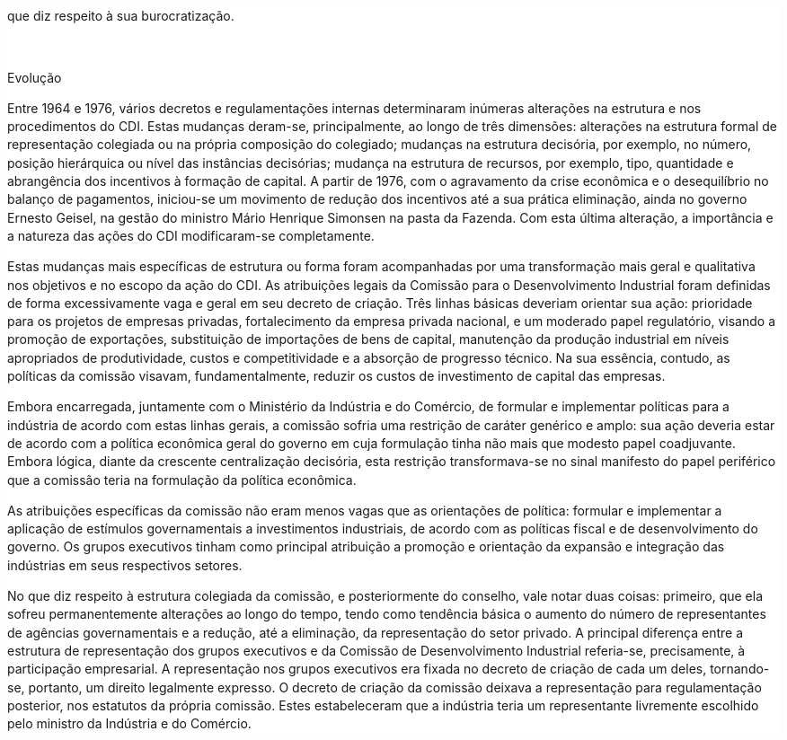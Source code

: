 que diz respeito à sua burocratização.

 

Evolução

Entre 1964 e 1976, vários decretos e regulamentações internas
determinaram inúmeras alterações na estrutura e nos procedimentos do
CDI. Estas mudanças deram-se, principalmente, ao longo de três
dimensões: alterações na estrutura formal de representação colegiada ou
na própria composição do colegiado; mudanças na estrutura decisória, por
exemplo, no número, posição hierárquica ou nível das instâncias
decisórias; mudança na estrutura de recursos, por exemplo, tipo,
quantidade e abrangência dos incentivos à formação de capital. A partir
de 1976, com o agravamento da crise econômica e o desequilíbrio no
balanço de pagamentos, iniciou-se um movimento de redução dos incentivos
até a sua prática eliminação, ainda no governo Ernesto Geisel, na gestão
do ministro Mário Henrique Simonsen na pasta da Fazenda. Com esta última
alteração, a importância e a natureza das ações do CDI modificaram-se
completamente.

Estas mudanças mais específicas de estrutura ou forma foram acompanhadas
por uma transformação mais geral e qualitativa nos objetivos e no escopo
da ação do CDI. As atribuições legais da Comissão para o Desenvolvimento
Industrial foram definidas de forma excessivamente vaga e geral em seu
decreto de criação. Três linhas básicas deveriam orientar sua ação:
prioridade para os projetos de empresas privadas, fortalecimento da
empresa privada nacional, e um moderado papel regulatório, visando a
promoção de exportações, substituição de importações de bens de capital,
manutenção da produção industrial em níveis apropriados de
produtividade, custos e competitividade e a absorção de progresso
técnico. Na sua essência, contudo, as políticas da comissão visavam,
fundamentalmente, reduzir os custos de investimento de capital das
empresas.

Embora encarregada, juntamente com o Ministério da Indústria e do
Comércio, de formular e implementar políticas para a indústria de acordo
com estas linhas gerais, a comissão sofria uma restrição de caráter
genérico e amplo: sua ação deveria estar de acordo com a política
econômica geral do governo em cuja formulação tinha não mais que modesto
papel coadjuvante. Embora lógica, diante da crescente centralização
decisória, esta restrição transformava-se no sinal manifesto do papel
periférico que a comissão teria na formulação da política econômica.

As atribuições específicas da comissão não eram menos vagas que as
orientações de política: formular e implementar a aplicação de estímulos
governamentais a investimentos industriais, de acordo com as políticas
fiscal e de desenvolvimento do governo. Os grupos executivos tinham como
principal atribuição a promoção e orientação da expansão e integração
das indústrias em seus respectivos setores.

No que diz respeito à estrutura colegiada da comissão, e posteriormente
do conselho, vale notar duas coisas: primeiro, que ela sofreu
permanentemente alterações ao longo do tempo, tendo como tendência
básica o aumento do número de representantes de agências governamentais
e a redução, até a eliminação, da representação do setor privado. A
principal diferença entre a estrutura de representação dos grupos
executivos e da Comissão de Desenvolvimento Industrial referia-se,
precisamente, à participação empresarial. A representação nos grupos
executivos era fixada no decreto de criação de cada um deles,
tornando-se, portanto, um direito legalmente expresso. O decreto de
criação da comissão deixava a representação para regulamentação
posterior, nos estatutos da própria comissão. Estes estabeleceram que a
indústria teria um representante livremente escolhido pelo ministro da
Indústria e do Comércio.
